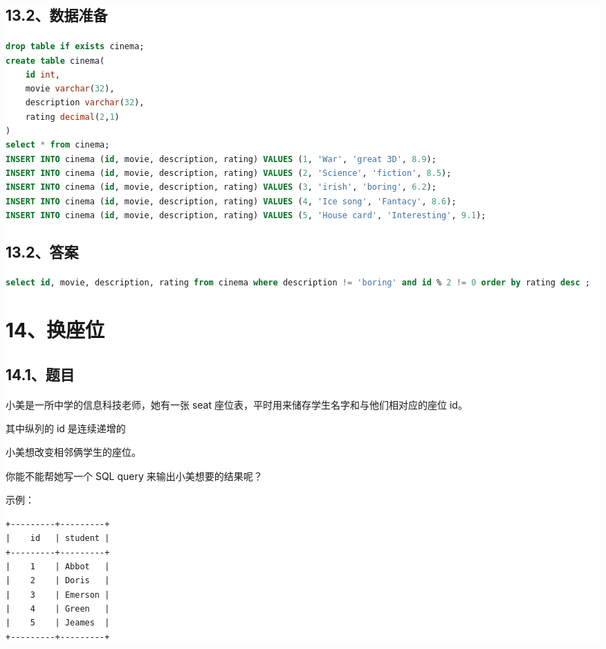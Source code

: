 

## 13.2、数据准备

```sql
drop table if exists cinema;
create table cinema(
    id int,
    movie varchar(32),
    description varchar(32),
    rating decimal(2,1)
)
select * from cinema;
INSERT INTO cinema (id, movie, description, rating) VALUES (1, 'War', 'great 3D', 8.9);
INSERT INTO cinema (id, movie, description, rating) VALUES (2, 'Science', 'fiction', 8.5);
INSERT INTO cinema (id, movie, description, rating) VALUES (3, 'irish', 'boring', 6.2);
INSERT INTO cinema (id, movie, description, rating) VALUES (4, 'Ice song', 'Fantacy', 8.6);
INSERT INTO cinema (id, movie, description, rating) VALUES (5, 'House card', 'Interesting', 9.1);

```



## 13.2、答案

```sql
select id, movie, description, rating from cinema where description != 'boring' and id % 2 != 0 order by rating desc ;
```





# 14、换座位

## 14.1、题目

小美是一所中学的信息科技老师，她有一张 seat 座位表，平时用来储存学生名字和与他们相对应的座位 id。    

其中纵列的 id 是连续递增的     

小美想改变相邻俩学生的座位。    

你能不能帮她写一个 SQL query 来输出小美想要的结果呢？    

 

示例：

```
+---------+---------+
|    id   | student |
+---------+---------+
|    1    | Abbot   |
|    2    | Doris   |
|    3    | Emerson |
|    4    | Green   |
|    5    | Jeames  |
+---------+---------+
```
